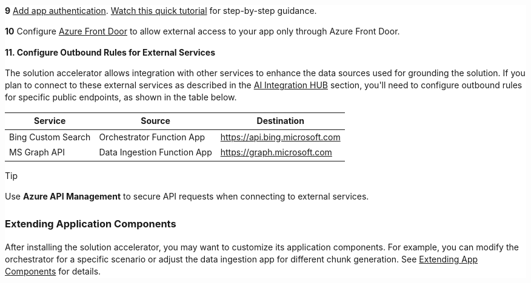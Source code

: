 **9** [Add app authentication](https://learn.microsoft.com/en-us/azure/app-service/scenario-secure-app-authentication-app-service). [Watch this quick tutorial](https://youtu.be/sA-an25jMB4) for step-by-step guidance.

**10** Configure [Azure Front Door](https://learn.microsoft.com/en-us/azure/frontdoor/create-front-door-portal) to allow external access to your app only through Azure Front Door.

**11. Configure Outbound Rules for External Services**

The solution accelerator allows integration with other services to enhance the data sources used for grounding the solution. If you plan to connect to these external services as described in the [AI Integration HUB](AI_INTEGRATION_HUB.md) section, you'll need to configure outbound rules for specific public endpoints, as shown in the table below.


| Service                | Source                       | Destination                           |
|------------------------|------------------------------|---------------------------------------|
| Bing Custom Search      | Orchestrator Function App    | https://api.bing.microsoft.com        |
| MS Graph API            | Data Ingestion Function App  | https://graph.microsoft.com      |

> [!TIP]
> Use **Azure API Management** to secure API requests when connecting to external services.

### Extending Application Components

After installing the solution accelerator, you may want to customize its application components. For example, you can modify the orchestrator for a specific scenario or adjust the data ingestion app for different chunk generation. See [Extending App Components](EXTENDING_APP_COMPONENTS.md) for details.